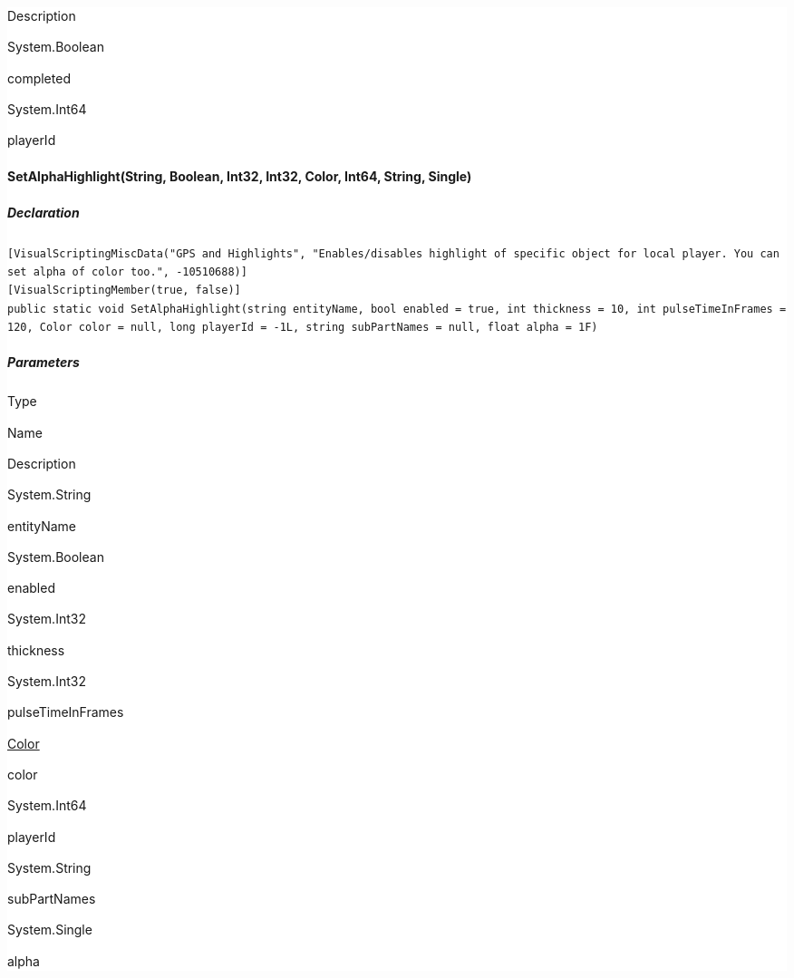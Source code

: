 Description

System.Boolean

completed

System.Int64

playerId

#### SetAlphaHighlight(String, Boolean, Int32, Int32, Color, Int64, String, Single)

##### Declaration

```
[VisualScriptingMiscData("GPS and Highlights", "Enables/disables highlight of specific object for local player. You can set alpha of color too.", -10510688)]
[VisualScriptingMember(true, false)]
public static void SetAlphaHighlight(string entityName, bool enabled = true, int thickness = 10, int pulseTimeInFrames = 120, Color color = null, long playerId = -1L, string subPartNames = null, float alpha = 1F)
```

##### Parameters

Type

Name

Description

System.String

entityName

System.Boolean

enabled

System.Int32

thickness

System.Int32

pulseTimeInFrames

[Color](https://keensoftwarehouse.github.io/SpaceEngineersModAPI/api/VRageMath.Color.html)

color

System.Int64

playerId

System.String

subPartNames

System.Single

alpha
